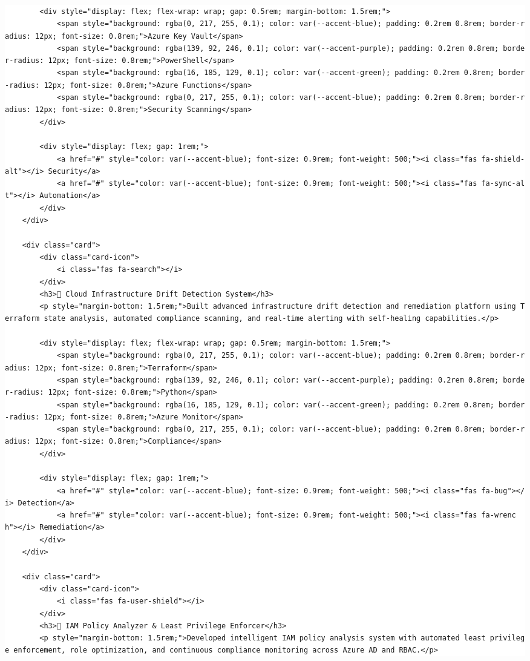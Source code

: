             <div style="display: flex; flex-wrap: wrap; gap: 0.5rem; margin-bottom: 1.5rem;">
                <span style="background: rgba(0, 217, 255, 0.1); color: var(--accent-blue); padding: 0.2rem 0.8rem; border-radius: 12px; font-size: 0.8rem;">Azure Key Vault</span>
                <span style="background: rgba(139, 92, 246, 0.1); color: var(--accent-purple); padding: 0.2rem 0.8rem; border-radius: 12px; font-size: 0.8rem;">PowerShell</span>
                <span style="background: rgba(16, 185, 129, 0.1); color: var(--accent-green); padding: 0.2rem 0.8rem; border-radius: 12px; font-size: 0.8rem;">Azure Functions</span>
                <span style="background: rgba(0, 217, 255, 0.1); color: var(--accent-blue); padding: 0.2rem 0.8rem; border-radius: 12px; font-size: 0.8rem;">Security Scanning</span>
            </div>
            
            <div style="display: flex; gap: 1rem;">
                <a href="#" style="color: var(--accent-blue); font-size: 0.9rem; font-weight: 500;"><i class="fas fa-shield-alt"></i> Security</a>
                <a href="#" style="color: var(--accent-blue); font-size: 0.9rem; font-weight: 500;"><i class="fas fa-sync-alt"></i> Automation</a>
            </div>
        </div>

        <div class="card">
            <div class="card-icon">
                <i class="fas fa-search"></i>
            </div>
            <h3>🔹 Cloud Infrastructure Drift Detection System</h3>
            <p style="margin-bottom: 1.5rem;">Built advanced infrastructure drift detection and remediation platform using Terraform state analysis, automated compliance scanning, and real-time alerting with self-healing capabilities.</p>
            
            <div style="display: flex; flex-wrap: wrap; gap: 0.5rem; margin-bottom: 1.5rem;">
                <span style="background: rgba(0, 217, 255, 0.1); color: var(--accent-blue); padding: 0.2rem 0.8rem; border-radius: 12px; font-size: 0.8rem;">Terraform</span>
                <span style="background: rgba(139, 92, 246, 0.1); color: var(--accent-purple); padding: 0.2rem 0.8rem; border-radius: 12px; font-size: 0.8rem;">Python</span>
                <span style="background: rgba(16, 185, 129, 0.1); color: var(--accent-green); padding: 0.2rem 0.8rem; border-radius: 12px; font-size: 0.8rem;">Azure Monitor</span>
                <span style="background: rgba(0, 217, 255, 0.1); color: var(--accent-blue); padding: 0.2rem 0.8rem; border-radius: 12px; font-size: 0.8rem;">Compliance</span>
            </div>
            
            <div style="display: flex; gap: 1rem;">
                <a href="#" style="color: var(--accent-blue); font-size: 0.9rem; font-weight: 500;"><i class="fas fa-bug"></i> Detection</a>
                <a href="#" style="color: var(--accent-blue); font-size: 0.9rem; font-weight: 500;"><i class="fas fa-wrench"></i> Remediation</a>
            </div>
        </div>

        <div class="card">
            <div class="card-icon">
                <i class="fas fa-user-shield"></i>
            </div>
            <h3>🔹 IAM Policy Analyzer & Least Privilege Enforcer</h3>
            <p style="margin-bottom: 1.5rem;">Developed intelligent IAM policy analysis system with automated least privilege enforcement, role optimization, and continuous compliance monitoring across Azure AD and RBAC.</p>
            